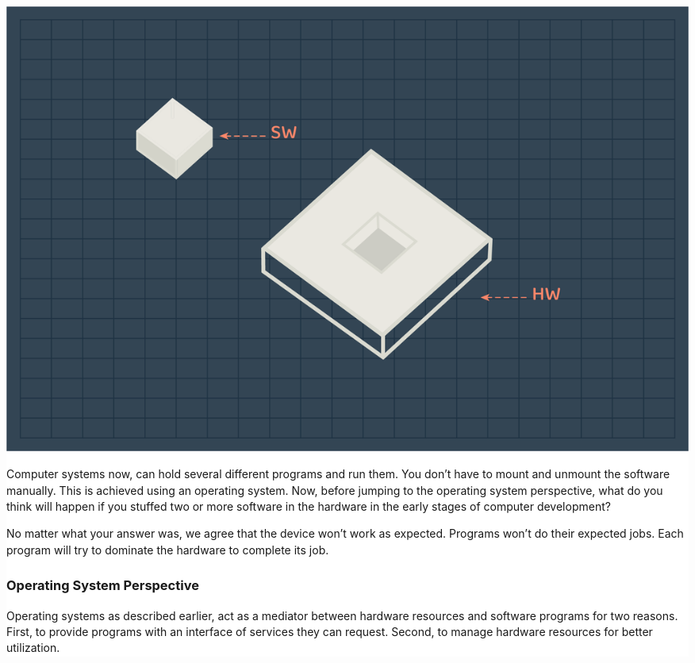 ![image 7](./images/07.logical-view-of-computer.png)

Computer systems now, can hold several different programs and run them. You don’t have to mount and unmount the software manually. This is achieved using an operating system. 
Now, before jumping to the operating system perspective, what do you think will happen if you stuffed two or more software in the hardware in the early stages of computer development?

No matter what your answer was, we agree that the device won’t work as expected. Programs won’t do their expected jobs. Each program will try to dominate the hardware to complete its job.

### Operating System Perspective 
Operating systems as described earlier, act as a mediator between hardware resources and software programs for two reasons. First, to provide programs with an interface of services they can request. Second, to manage hardware resources for better utilization.

